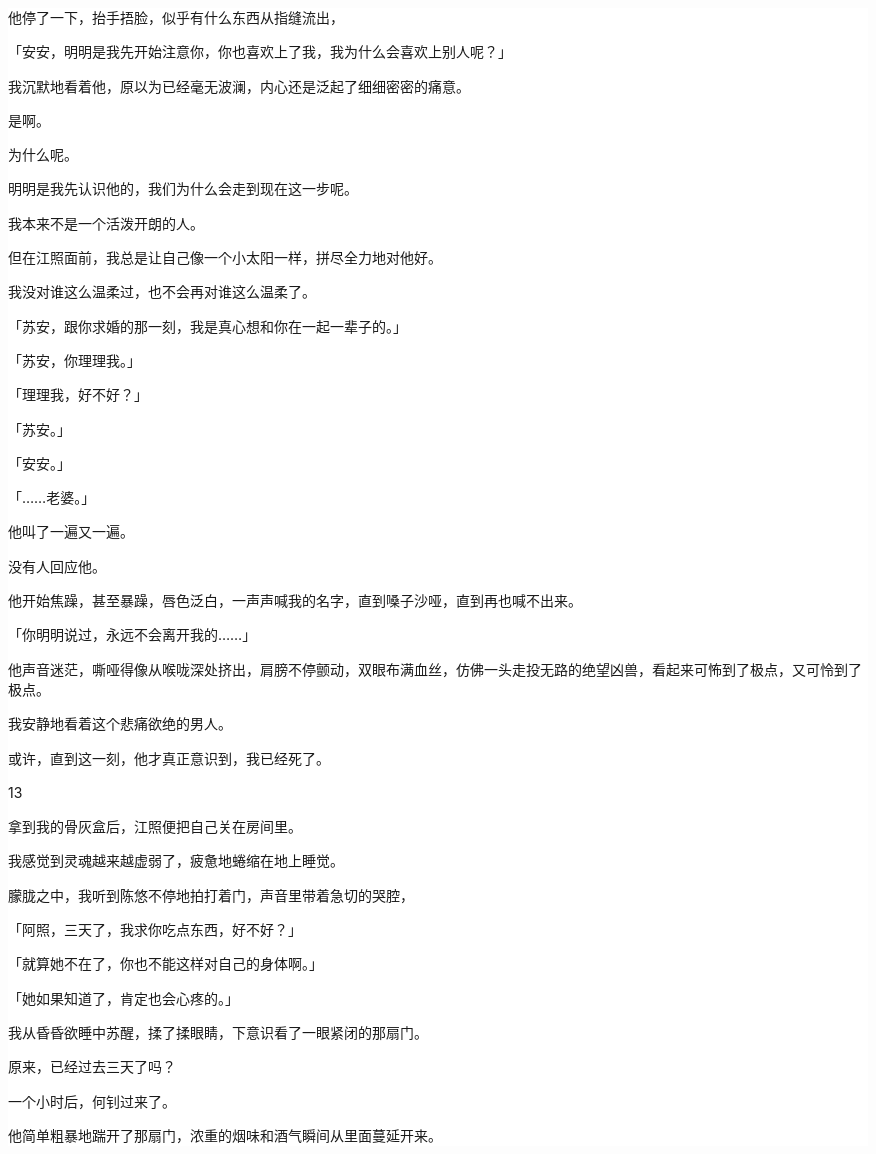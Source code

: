 他停了一下，抬手捂脸，似乎有什么东西从指缝流出，

「安安，明明是我先开始注意你，你也喜欢上了我，我为什么会喜欢上别人呢？」

我沉默地看着他，原以为已经毫无波澜，内心还是泛起了细细密密的痛意。

是啊。

为什么呢。

明明是我先认识他的，我们为什么会走到现在这一步呢。

我本来不是一个活泼开朗的人。

但在江照面前，我总是让自己像一个小太阳一样，拼尽全力地对他好。

我没对谁这么温柔过，也不会再对谁这么温柔了。

「苏安，跟你求婚的那一刻，我是真心想和你在一起一辈子的。」

「苏安，你理理我。」

「理理我，好不好？」

「苏安。」

「安安。」

「……老婆。」

他叫了一遍又一遍。

没有人回应他。

他开始焦躁，甚至暴躁，唇色泛白，一声声喊我的名字，直到嗓子沙哑，直到再也喊不出来。

「你明明说过，永远不会离开我的……」

他声音迷茫，嘶哑得像从喉咙深处挤出，肩膀不停颤动，双眼布满血丝，仿佛一头走投无路的绝望凶兽，看起来可怖到了极点，又可怜到了极点。

我安静地看着这个悲痛欲绝的男人。

或许，直到这一刻，他才真正意识到，我已经死了。

13

拿到我的骨灰盒后，江照便把自己关在房间里。

我感觉到灵魂越来越虚弱了，疲惫地蜷缩在地上睡觉。

朦胧之中，我听到陈悠不停地拍打着门，声音里带着急切的哭腔，

「阿照，三天了，我求你吃点东西，好不好？」

「就算她不在了，你也不能这样对自己的身体啊。」

「她如果知道了，肯定也会心疼的。」

我从昏昏欲睡中苏醒，揉了揉眼睛，下意识看了一眼紧闭的那扇门。

原来，已经过去三天了吗？

一个小时后，何钊过来了。

他简单粗暴地踹开了那扇门，浓重的烟味和酒气瞬间从里面蔓延开来。
